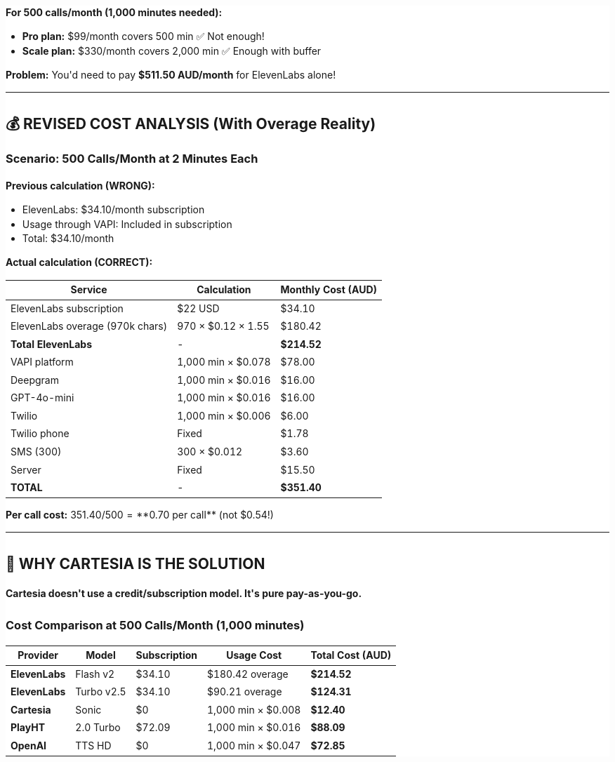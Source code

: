 **For 500 calls/month (1,000 minutes needed):**
- **Pro plan:** $99/month covers 500 min ✅ Not enough!
- **Scale plan:** $330/month covers 2,000 min ✅ Enough with buffer

**Problem:** You'd need to pay **$511.50 AUD/month** for ElevenLabs alone!

---

## 💰 REVISED COST ANALYSIS (With Overage Reality)

### Scenario: 500 Calls/Month at 2 Minutes Each

**Previous calculation (WRONG):**
- ElevenLabs: $34.10/month subscription
- Usage through VAPI: Included in subscription
- Total: $34.10/month

**Actual calculation (CORRECT):**

| Service | Calculation | Monthly Cost (AUD) |
|---------|-------------|-------------------|
| ElevenLabs subscription | $22 USD | $34.10 |
| ElevenLabs overage (970k chars) | 970 × $0.12 × 1.55 | $180.42 |
| **Total ElevenLabs** | - | **$214.52** |
| VAPI platform | 1,000 min × $0.078 | $78.00 |
| Deepgram | 1,000 min × $0.016 | $16.00 |
| GPT-4o-mini | 1,000 min × $0.016 | $16.00 |
| Twilio | 1,000 min × $0.006 | $6.00 |
| Twilio phone | Fixed | $1.78 |
| SMS (300) | 300 × $0.012 | $3.60 |
| Server | Fixed | $15.50 |
| **TOTAL** | - | **$351.40** |

**Per call cost:** $351.40 / 500 = **$0.70 per call** (not $0.54!)

---

## 🚀 WHY CARTESIA IS THE SOLUTION

**Cartesia doesn't use a credit/subscription model. It's pure pay-as-you-go.**

### Cost Comparison at 500 Calls/Month (1,000 minutes)

| Provider | Model | Subscription | Usage Cost | Total Cost (AUD) |
|----------|-------|-------------|-----------|-----------------|
| **ElevenLabs** | Flash v2 | $34.10 | $180.42 overage | **$214.52** |
| **ElevenLabs** | Turbo v2.5 | $34.10 | $90.21 overage | **$124.31** |
| **Cartesia** | Sonic | $0 | 1,000 min × $0.008 | **$12.40** |
| **PlayHT** | 2.0 Turbo | $72.09 | 1,000 min × $0.016 | **$88.09** |
| **OpenAI** | TTS HD | $0 | 1,000 min × $0.047 | **$72.85** |
